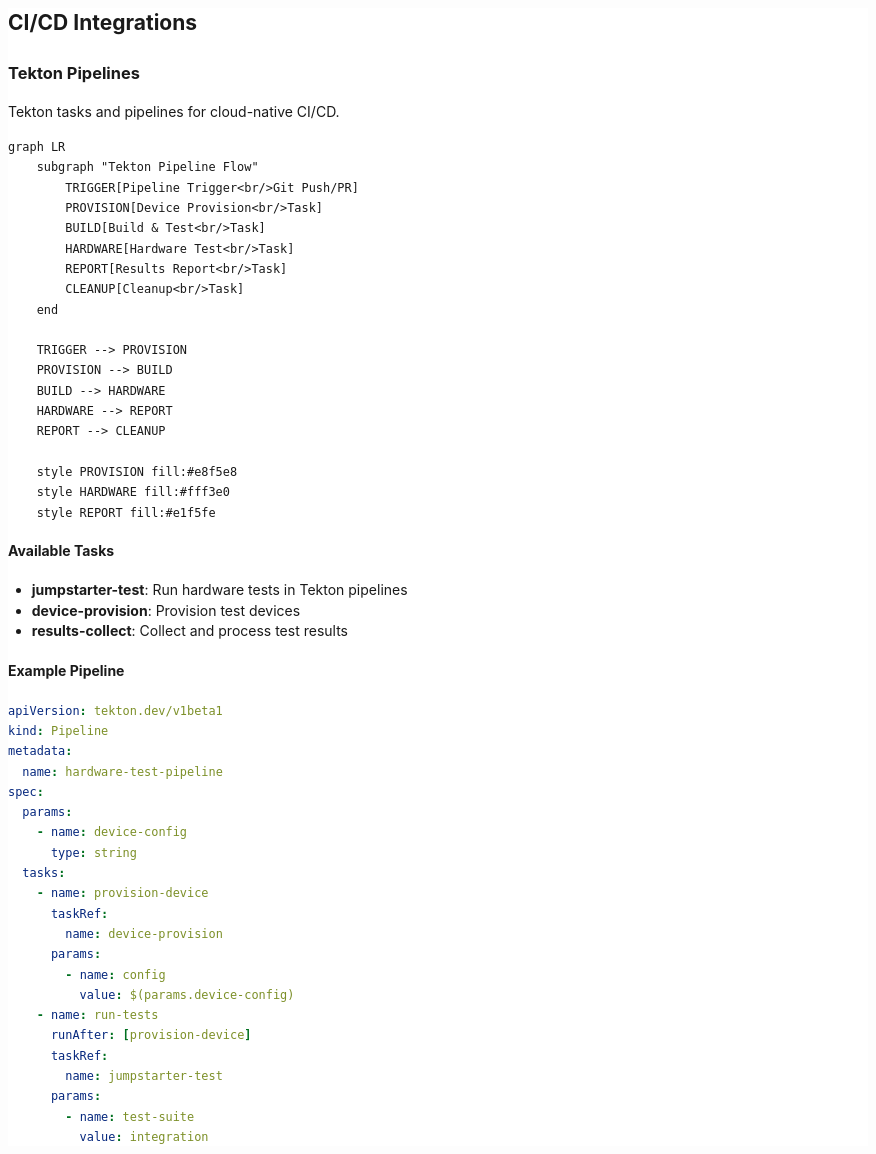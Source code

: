 ## CI/CD Integrations

### Tekton Pipelines

Tekton tasks and pipelines for cloud-native CI/CD.

```mermaid
graph LR
    subgraph "Tekton Pipeline Flow"
        TRIGGER[Pipeline Trigger<br/>Git Push/PR]
        PROVISION[Device Provision<br/>Task]
        BUILD[Build & Test<br/>Task]
        HARDWARE[Hardware Test<br/>Task]
        REPORT[Results Report<br/>Task]
        CLEANUP[Cleanup<br/>Task]
    end
    
    TRIGGER --> PROVISION
    PROVISION --> BUILD
    BUILD --> HARDWARE
    HARDWARE --> REPORT
    REPORT --> CLEANUP
    
    style PROVISION fill:#e8f5e8
    style HARDWARE fill:#fff3e0
    style REPORT fill:#e1f5fe
```

#### Available Tasks

- **jumpstarter-test**: Run hardware tests in Tekton pipelines
- **device-provision**: Provision test devices
- **results-collect**: Collect and process test results

#### Example Pipeline

```yaml
apiVersion: tekton.dev/v1beta1
kind: Pipeline
metadata:
  name: hardware-test-pipeline
spec:
  params:
    - name: device-config
      type: string
  tasks:
    - name: provision-device
      taskRef:
        name: device-provision
      params:
        - name: config
          value: $(params.device-config)
    - name: run-tests
      runAfter: [provision-device]
      taskRef:
        name: jumpstarter-test
      params:
        - name: test-suite
          value: integration
```
